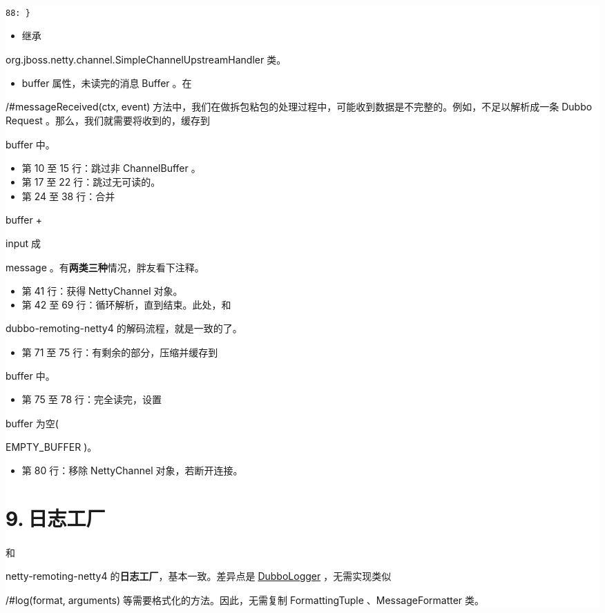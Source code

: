 ```
88: }
```

* 继承

org.jboss.netty.channel.SimpleChannelUpstreamHandler
类。
* buffer
属性，未读完的消息 Buffer 。在

/#messageReceived(ctx, event)
方法中，我们在做拆包粘包的处理过程中，可能收到数据是不完整的。例如，不足以解析成一条 Dubbo Request 。那么，我们就需要将收到的，缓存到

buffer
中。
* 第 10 至 15 行：跳过非 ChannelBuffer 。
* 第 17 至 22 行：跳过无可读的。
* 第 24 至 38 行：合并

buffer
+

input
成

message
。有**两类三种**情况，胖友看下注释。
* 第 41 行：获得 NettyChannel 对象。
* 第 42 至 69 行：循环解析，直到结束。此处，和

dubbo-remoting-netty4
的解码流程，就是一致的了。
* 第 71 至 75 行：有剩余的部分，压缩并缓存到

buffer
中。
* 第 75 至 78 行：完全读完，设置

buffer
为空(

EMPTY_BUFFER
)。
* 第 80 行：移除 NettyChannel 对象，若断开连接。

# 9. 日志工厂

和

netty-remoting-netty4
的**日志工厂**，基本一致。差异点是 [DubboLogger](https://github.com/YunaiV/dubbo/blob/master/dubbo-remoting/dubbo-remoting-netty/src/main/java/com/alibaba/dubbo/remoting/transport/netty/NettyHelper.java#L43-L103) ，无需实现类似

/#log(format, arguments)
等需要格式化的方法。因此，无需复制 FormattingTuple 、MessageFormatter 类。